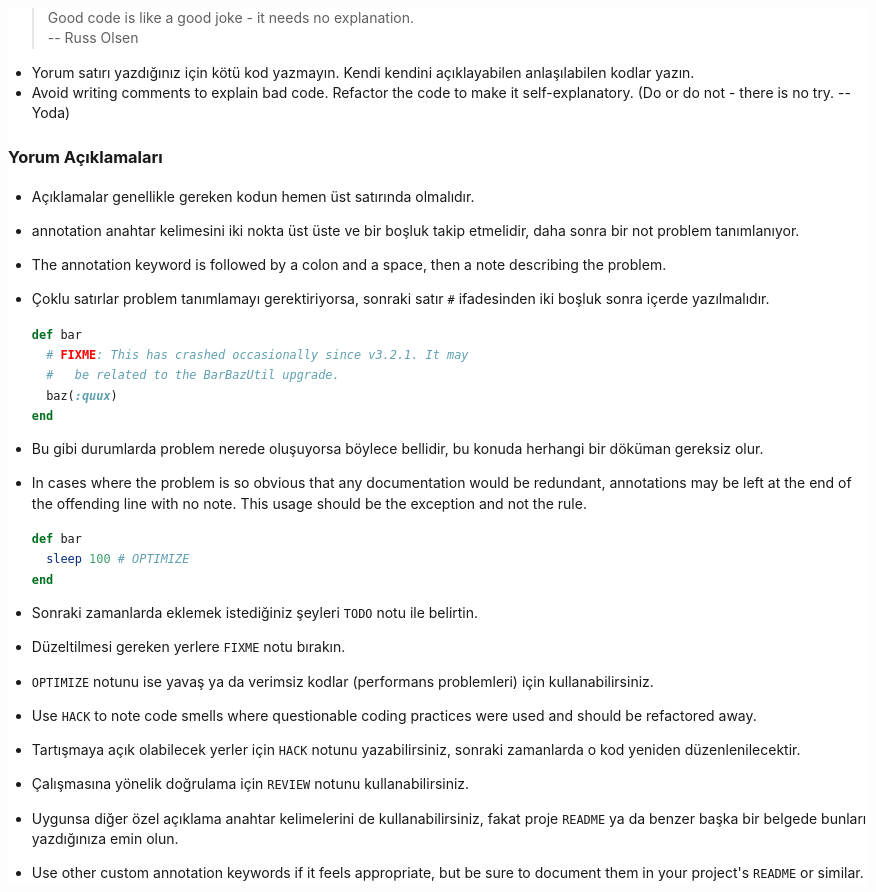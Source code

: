 > Good code is like a good joke - it needs no explanation. <br/>
> -- Russ Olsen

* Yorum satırı yazdığınız için kötü kod yazmayın. Kendi kendini açıklayabilen anlaşılabilen kodlar yazın.
* Avoid writing comments to explain bad code. Refactor the code to
  make it self-explanatory. (Do or do not - there is no try. --Yoda)

### Yorum Açıklamaları

* Açıklamalar genellikle gereken kodun hemen üst satırında olmalıdır.
* annotation anahtar kelimesini iki nokta üst üste ve bir boşluk takip etmelidir,
  daha sonra bir not problem tanımlanıyor. 
* The annotation keyword is followed by a colon and a space, then a note
  describing the problem.
* Çoklu satırlar problem tanımlamayı gerektiriyorsa, sonraki satır 
  `#` ifadesinden iki boşluk sonra içerde yazılmalıdır.

    ```Ruby
    def bar
      # FIXME: This has crashed occasionally since v3.2.1. It may
      #   be related to the BarBazUtil upgrade.
      baz(:quux)
    end
    ```

* Bu gibi durumlarda problem nerede oluşuyorsa böylece bellidir, bu konuda herhangi bir 
  döküman gereksiz olur. 
* In cases where the problem is so obvious that any documentation would
  be redundant, annotations may be left at the end of the offending line
  with no note. This usage should be the exception and not the rule.

    ```Ruby
    def bar
      sleep 100 # OPTIMIZE
    end
    ```

* Sonraki zamanlarda eklemek istediğiniz şeyleri `TODO` notu ile belirtin.
* Düzeltilmesi gereken yerlere `FIXME` notu bırakın.
* `OPTIMIZE` notunu ise yavaş ya da verimsiz kodlar (performans problemleri) için kullanabilirsiniz.
* Use `HACK` to note code smells where questionable coding practices
  were used and should be refactored away.
* Tartışmaya açık olabilecek yerler için `HACK` notunu yazabilirsiniz, sonraki zamanlarda 
  o kod yeniden düzenlenilecektir.
* Çalışmasına yönelik doğrulama için `REVIEW` notunu kullanabilirsiniz.


* Uygunsa diğer özel açıklama anahtar kelimelerini de kullanabilirsiniz, fakat proje `README` 
  ya da benzer başka bir belgede bunları yazdığınıza emin olun.
* Use other custom annotation keywords if it feels appropriate, but be
  sure to document them in your project's `README` or similar.
